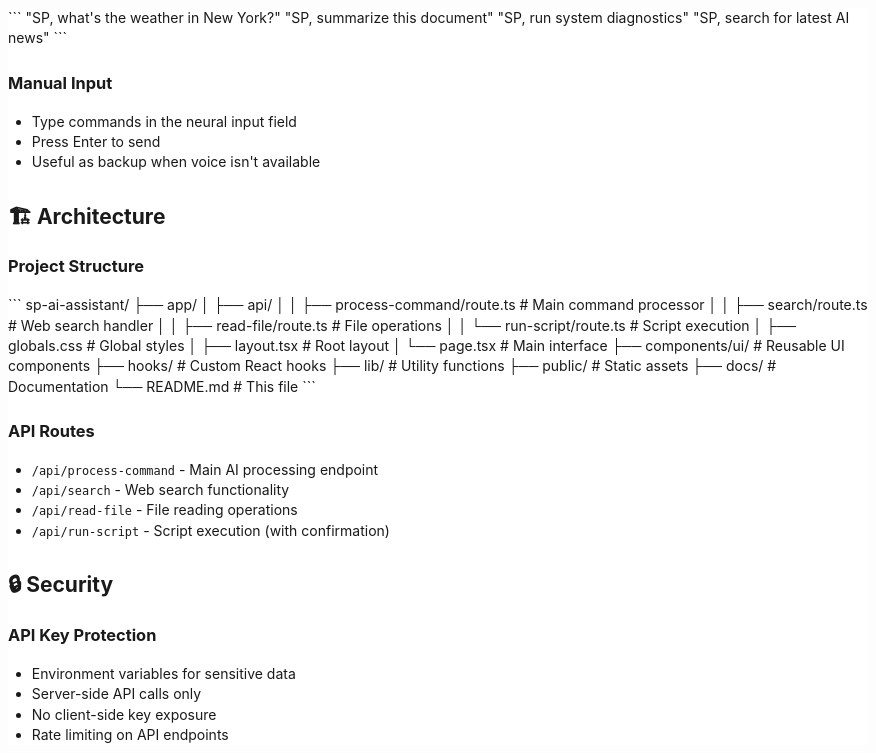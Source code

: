 \`\`\`
"SP, what's the weather in New York?"
"SP, summarize this document"
"SP, run system diagnostics"
"SP, search for latest AI news"
\`\`\`

### Manual Input

- Type commands in the neural input field
- Press Enter to send
- Useful as backup when voice isn't available

## 🏗️ Architecture

### Project Structure

\`\`\`
sp-ai-assistant/
├── app/
│   ├── api/
│   │   ├── process-command/route.ts    # Main command processor
│   │   ├── search/route.ts             # Web search handler
│   │   ├── read-file/route.ts          # File operations
│   │   └── run-script/route.ts         # Script execution
│   ├── globals.css                     # Global styles
│   ├── layout.tsx                      # Root layout
│   └── page.tsx                        # Main interface
├── components/ui/                      # Reusable UI components
├── hooks/                              # Custom React hooks
├── lib/                                # Utility functions
├── public/                             # Static assets
├── docs/                               # Documentation
└── README.md                           # This file
\`\`\`

### API Routes

- `/api/process-command` - Main AI processing endpoint
- `/api/search` - Web search functionality
- `/api/read-file` - File reading operations
- `/api/run-script` - Script execution (with confirmation)

## 🔒 Security

### API Key Protection

- Environment variables for sensitive data
- Server-side API calls only
- No client-side key exposure
- Rate limiting on API endpoints
